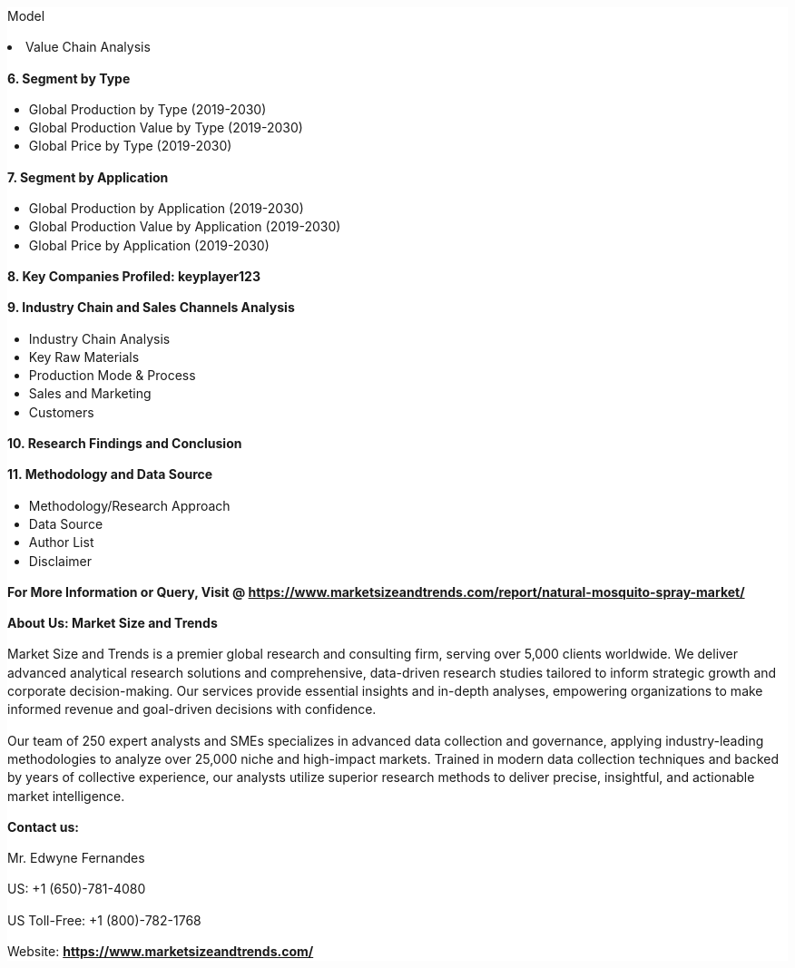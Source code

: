 Model</li><li>Value Chain Analysis&nbsp;</li></ul><p><strong>6. Segment by Type</strong></p><ul><li>Global Production by Type (2019-2030)</li><li>Global Production Value by Type (2019-2030)</li><li>Global Price by Type (2019-2030)</li></ul><p><strong>7. Segment by Application</strong></p><ul><li>Global Production by Application (2019-2030)</li><li>Global Production Value by Application (2019-2030)</li><li>Global Price by Application (2019-2030)</li></ul><p><strong>8. Key Companies Profiled: keyplayer123</strong></p><p><strong>9. Industry Chain and Sales Channels Analysis</strong></p><ul><li>Industry Chain Analysis</li><li>Key Raw Materials</li><li>Production Mode &amp; Process</li><li>Sales and Marketing</li><li>Customers</li></ul><p><strong>10. Research Findings and Conclusion</strong></p><p><strong>11. Methodology and Data Source</strong></p><ul><li>Methodology/Research Approach</li><li>Data Source</li><li>Author List</li><li>Disclaimer</li></ul></p><p><strong>For More Information or Query, Visit @ <a href="https://www.marketsizeandtrends.com/report/natural-mosquito-spray-market/">https://www.marketsizeandtrends.com/report/natural-mosquito-spray-market/</a></strong></p><p><strong>About Us: Market Size and Trends</strong></p><p>Market Size and Trends is a premier global research and consulting firm, serving over 5,000 clients worldwide. We deliver advanced analytical research solutions and comprehensive, data-driven research studies tailored to inform strategic growth and corporate decision-making. Our services provide essential insights and in-depth analyses, empowering organizations to make informed revenue and goal-driven decisions with confidence.</p><p>Our team of 250 expert analysts and SMEs specializes in advanced data collection and governance, applying industry-leading methodologies to analyze over 25,000 niche and high-impact markets. Trained in modern data collection techniques and backed by years of collective experience, our analysts utilize superior research methods to deliver precise, insightful, and actionable market intelligence.</p><p><strong>Contact us:</strong></p><p>Mr. Edwyne Fernandes</p><p>US: +1 (650)-781-4080</p><p>US Toll-Free: +1 (800)-782-1768</p><p>Website: <strong><a href="https://www.marketsizeandtrends.com/">https://www.marketsizeandtrends.com/</a></strong></p>
